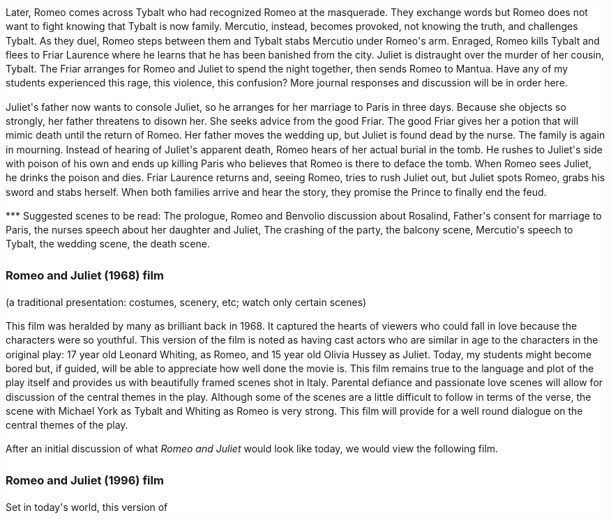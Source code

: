 Later, Romeo comes across Tybalt who had recognized Romeo at the masquerade. They exchange words but Romeo does not want to fight knowing that Tybalt is now family. Mercutio, instead, becomes provoked, not knowing the truth, and challenges Tybalt. As they duel, Romeo steps between them and Tybalt stabs Mercutio under Romeo's arm.  Enraged, Romeo kills Tybalt and flees to Friar Laurence where he learns that he has been banished from the city. Juliet is distraught over the murder of her cousin, Tybalt. The Friar arranges for Romeo and Juliet to spend the night together, then sends Romeo to Mantua. Have any of my students experienced this rage, this violence, this confusion? More journal responses and discussion will be in order here.
</p>
<p>
Juliet's father now wants to console Juliet, so he arranges for her marriage to Paris in three days. Because she objects so strongly, her father threatens to disown her. She seeks advice from the good Friar. The good Friar gives her a potion that will mimic death until the return of Romeo. Her father moves the wedding up, but Juliet is found dead by the nurse. The family is again in mourning. Instead of hearing of Juliet's apparent death, Romeo hears of her actual burial in the tomb.  He rushes to Juliet's side with poison of his own and ends up killing Paris who believes that Romeo is there to deface the tomb. When Romeo sees Juliet, he drinks the poison and dies. Friar Laurence returns and, seeing Romeo, tries to rush Juliet out, but Juliet spots Romeo, grabs his sword and stabs herself. When both families arrive and hear the story, they promise the Prince to finally end the feud.
</p>
<p>
***  Suggested scenes to be read:  The prologue, Romeo and Benvolio discussion about Rosalind, Father's consent for marriage to Paris, the nurses speech about her daughter and Juliet, The crashing of the party, the balcony scene, Mercutio's speech to Tybalt, the wedding scene, the death scene.
</p>
<p>
<b>
</b>
</p>
<h3>
Romeo and Juliet (1968) film
</h3>
<p>
(a traditional presentation: costumes, scenery, etc; watch only  certain scenes)
</p>
<p>
This film was heralded by many as brilliant back in 1968. It captured the hearts of viewers who could fall in love because the characters were so youthful. This version of the film is noted as having cast actors who are similar in age to the characters in the original play: 17 year old Leonard Whiting, as Romeo, and 15 year old Olivia Hussey as Juliet.  Today, my students might become bored but, if guided, will be able to appreciate how well done the movie is. This film remains true to the language and plot of the play itself and provides us with beautifully framed scenes shot in Italy.  Parental defiance and passionate love scenes will allow for discussion of the central themes in the play.  Although some of the scenes are a little difficult to follow in terms of the verse, the scene with Michael York as Tybalt and Whiting as Romeo is very strong. This film will provide for a well round dialogue on the central themes of the play.
</p>
<p>
After an initial discussion of what
<i>
Romeo and Juliet
</i>
would look like today, we would view the following film.
<b>
</b>
</p>
<h3>
Romeo and Juliet (1996) film
</h3>
<i>
</i>
<p>
Set in today's world, this version of
<i>